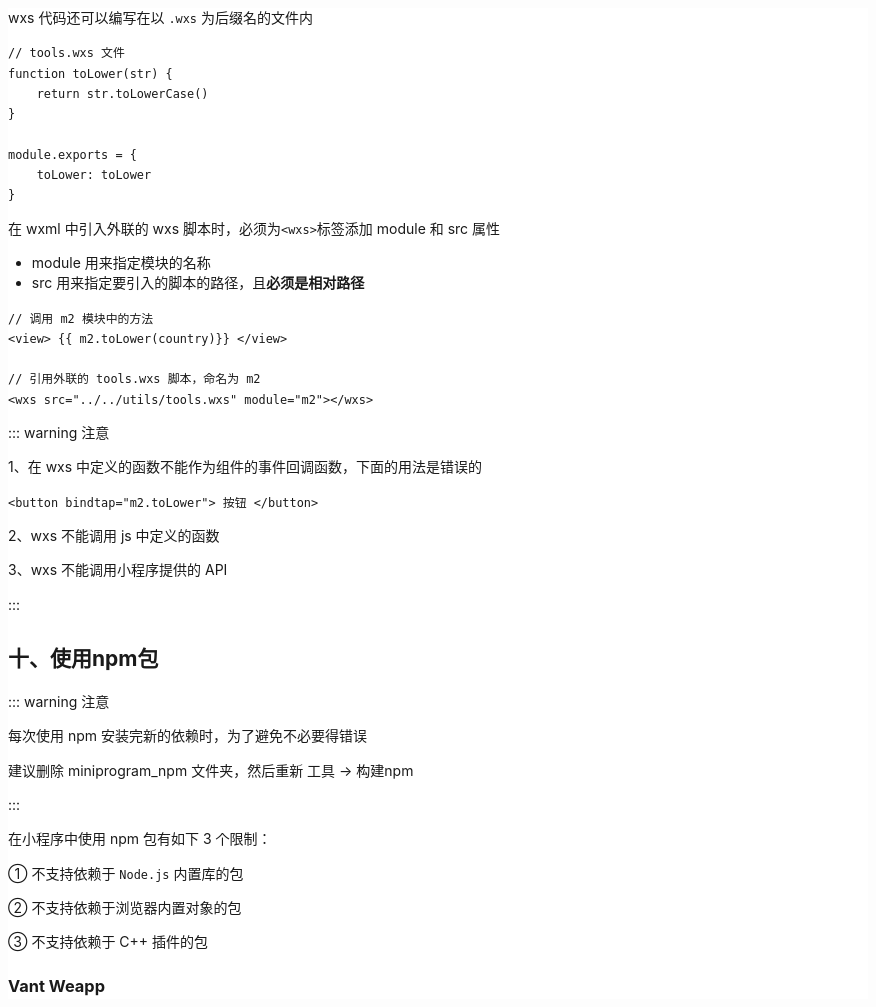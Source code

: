 wxs 代码还可以编写在以 `.wxs` 为后缀名的文件内

~~~wxs
// tools.wxs 文件
function toLower(str) {
	return str.toLowerCase()
}

module.exports = {
	toLower: toLower
}
~~~

在 wxml 中引入外联的 wxs 脚本时，必须为`<wxs>`标签添加 module 和 src 属性 

- module 用来指定模块的名称 
- src 用来指定要引入的脚本的路径，且**必须是相对路径**

~~~wxml
// 调用 m2 模块中的方法
<view> {{ m2.toLower(country)}} </view>

// 引用外联的 tools.wxs 脚本，命名为 m2
<wxs src="../../utils/tools.wxs" module="m2"></wxs>
~~~

::: warning 注意

1、在 wxs 中定义的函数不能作为组件的事件回调函数，下面的用法是错误的

~~~wxml
<button bindtap="m2.toLower"> 按钮 </button>
~~~

2、wxs 不能调用 js 中定义的函数

3、wxs 不能调用小程序提供的 API

:::

## 十、使用npm包

::: warning 注意

每次使用 npm 安装完新的依赖时，为了避免不必要得错误

建议删除 miniprogram_npm 文件夹，然后重新 工具 -> 构建npm

:::

在小程序中使用 npm 包有如下 3 个限制： 

① 不支持依赖于 `Node.js` 内置库的包 

② 不支持依赖于浏览器内置对象的包 

③ 不支持依赖于 C++ 插件的包

### Vant Weapp
